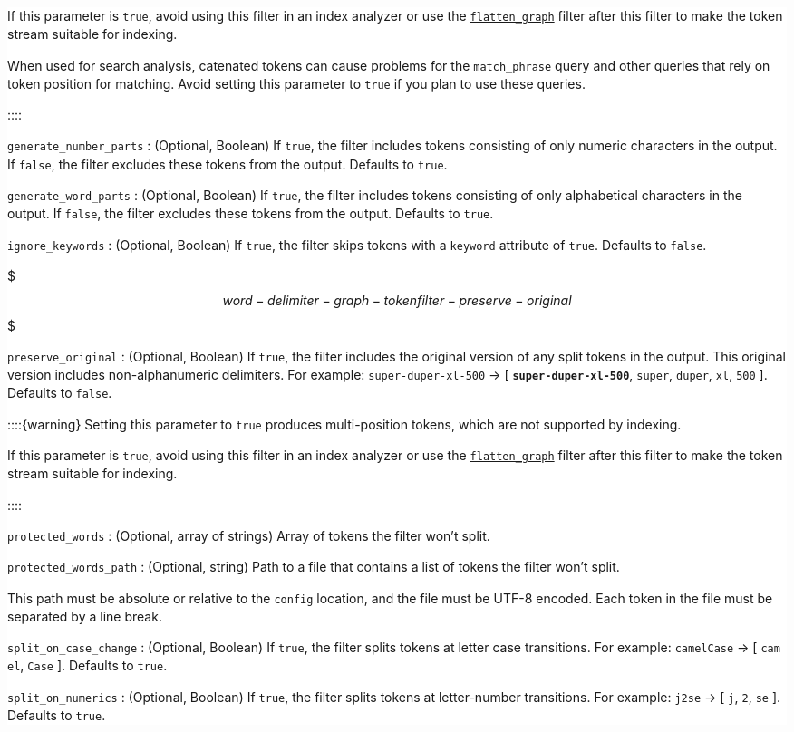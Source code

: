 If this parameter is `true`, avoid using this filter in an index analyzer or use the [`flatten_graph`](/reference/text-analysis/analysis-flatten-graph-tokenfilter.md) filter after this filter to make the token stream suitable for indexing.

When used for search analysis, catenated tokens can cause problems for the [`match_phrase`](/reference/query-languages/query-dsl/query-dsl-match-query-phrase.md) query and other queries that rely on token position for matching. Avoid setting this parameter to `true` if you plan to use these queries.

::::



`generate_number_parts`
:   (Optional, Boolean) If `true`, the filter includes tokens consisting of only numeric characters in the output. If `false`, the filter excludes these tokens from the output. Defaults to `true`.

`generate_word_parts`
:   (Optional, Boolean) If `true`, the filter includes tokens consisting of only alphabetical characters in the output. If `false`, the filter excludes these tokens from the output. Defaults to `true`.

`ignore_keywords`
:   (Optional, Boolean) If `true`, the filter skips tokens with a `keyword` attribute of `true`. Defaults to `false`.

$$$word-delimiter-graph-tokenfilter-preserve-original$$$

`preserve_original`
:   (Optional, Boolean) If `true`, the filter includes the original version of any split tokens in the output. This original version includes non-alphanumeric delimiters. For example: `super-duper-xl-500` → [ **`super-duper-xl-500`**, `super`, `duper`, `xl`, `500` ]. Defaults to `false`.

::::{warning}
Setting this parameter to `true` produces multi-position tokens, which are not supported by indexing.

If this parameter is `true`, avoid using this filter in an index analyzer or use the [`flatten_graph`](/reference/text-analysis/analysis-flatten-graph-tokenfilter.md) filter after this filter to make the token stream suitable for indexing.

::::



`protected_words`
:   (Optional, array of strings) Array of tokens the filter won’t split.

`protected_words_path`
:   (Optional, string) Path to a file that contains a list of tokens the filter won’t split.

This path must be absolute or relative to the `config` location, and the file must be UTF-8 encoded. Each token in the file must be separated by a line break.


`split_on_case_change`
:   (Optional, Boolean) If `true`, the filter splits tokens at letter case transitions. For example: `camelCase` → [ `camel`, `Case` ]. Defaults to `true`.

`split_on_numerics`
:   (Optional, Boolean) If `true`, the filter splits tokens at letter-number transitions. For example: `j2se` → [ `j`, `2`, `se` ]. Defaults to `true`.
